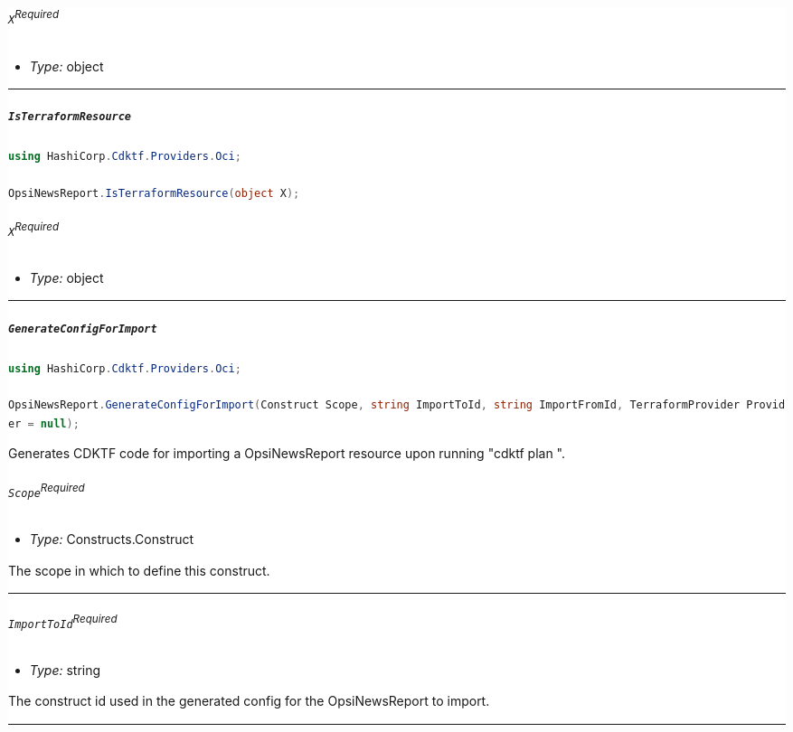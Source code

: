 ###### `X`<sup>Required</sup> <a name="X" id="rhizo-co-terraform-provider-oci.opsiNewsReport.OpsiNewsReport.isTerraformElement.parameter.x"></a>

- *Type:* object

---

##### `IsTerraformResource` <a name="IsTerraformResource" id="rhizo-co-terraform-provider-oci.opsiNewsReport.OpsiNewsReport.isTerraformResource"></a>

```csharp
using HashiCorp.Cdktf.Providers.Oci;

OpsiNewsReport.IsTerraformResource(object X);
```

###### `X`<sup>Required</sup> <a name="X" id="rhizo-co-terraform-provider-oci.opsiNewsReport.OpsiNewsReport.isTerraformResource.parameter.x"></a>

- *Type:* object

---

##### `GenerateConfigForImport` <a name="GenerateConfigForImport" id="rhizo-co-terraform-provider-oci.opsiNewsReport.OpsiNewsReport.generateConfigForImport"></a>

```csharp
using HashiCorp.Cdktf.Providers.Oci;

OpsiNewsReport.GenerateConfigForImport(Construct Scope, string ImportToId, string ImportFromId, TerraformProvider Provider = null);
```

Generates CDKTF code for importing a OpsiNewsReport resource upon running "cdktf plan <stack-name>".

###### `Scope`<sup>Required</sup> <a name="Scope" id="rhizo-co-terraform-provider-oci.opsiNewsReport.OpsiNewsReport.generateConfigForImport.parameter.scope"></a>

- *Type:* Constructs.Construct

The scope in which to define this construct.

---

###### `ImportToId`<sup>Required</sup> <a name="ImportToId" id="rhizo-co-terraform-provider-oci.opsiNewsReport.OpsiNewsReport.generateConfigForImport.parameter.importToId"></a>

- *Type:* string

The construct id used in the generated config for the OpsiNewsReport to import.

---